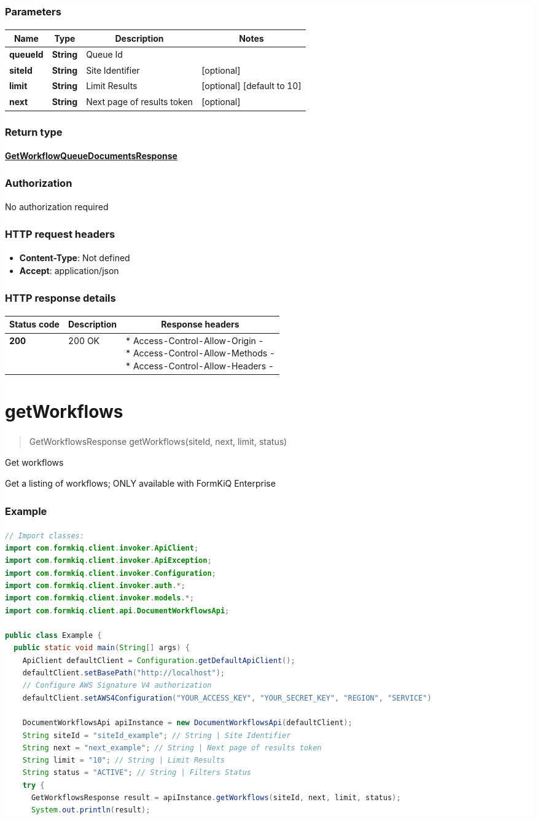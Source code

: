 ### Parameters

| Name | Type | Description  | Notes |
|------------- | ------------- | ------------- | -------------|
| **queueId** | **String**| Queue Id | |
| **siteId** | **String**| Site Identifier | [optional] |
| **limit** | **String**| Limit Results | [optional] [default to 10] |
| **next** | **String**| Next page of results token | [optional] |

### Return type

[**GetWorkflowQueueDocumentsResponse**](GetWorkflowQueueDocumentsResponse.md)

### Authorization

No authorization required

### HTTP request headers

 - **Content-Type**: Not defined
 - **Accept**: application/json

### HTTP response details
| Status code | Description | Response headers |
|-------------|-------------|------------------|
| **200** | 200 OK |  * Access-Control-Allow-Origin -  <br>  * Access-Control-Allow-Methods -  <br>  * Access-Control-Allow-Headers -  <br>  |

<a id="getWorkflows"></a>
# **getWorkflows**
> GetWorkflowsResponse getWorkflows(siteId, next, limit, status)

Get workflows

Get a listing of workflows; ONLY available with FormKiQ Enterprise

### Example
```java
// Import classes:
import com.formkiq.client.invoker.ApiClient;
import com.formkiq.client.invoker.ApiException;
import com.formkiq.client.invoker.Configuration;
import com.formkiq.client.invoker.auth.*;
import com.formkiq.client.invoker.models.*;
import com.formkiq.client.api.DocumentWorkflowsApi;

public class Example {
  public static void main(String[] args) {
    ApiClient defaultClient = Configuration.getDefaultApiClient();
    defaultClient.setBasePath("http://localhost");
    // Configure AWS Signature V4 authorization
    defaultClient.setAWS4Configuration("YOUR_ACCESS_KEY", "YOUR_SECRET_KEY", "REGION", "SERVICE")
    
    DocumentWorkflowsApi apiInstance = new DocumentWorkflowsApi(defaultClient);
    String siteId = "siteId_example"; // String | Site Identifier
    String next = "next_example"; // String | Next page of results token
    String limit = "10"; // String | Limit Results
    String status = "ACTIVE"; // String | Filters Status
    try {
      GetWorkflowsResponse result = apiInstance.getWorkflows(siteId, next, limit, status);
      System.out.println(result);
```